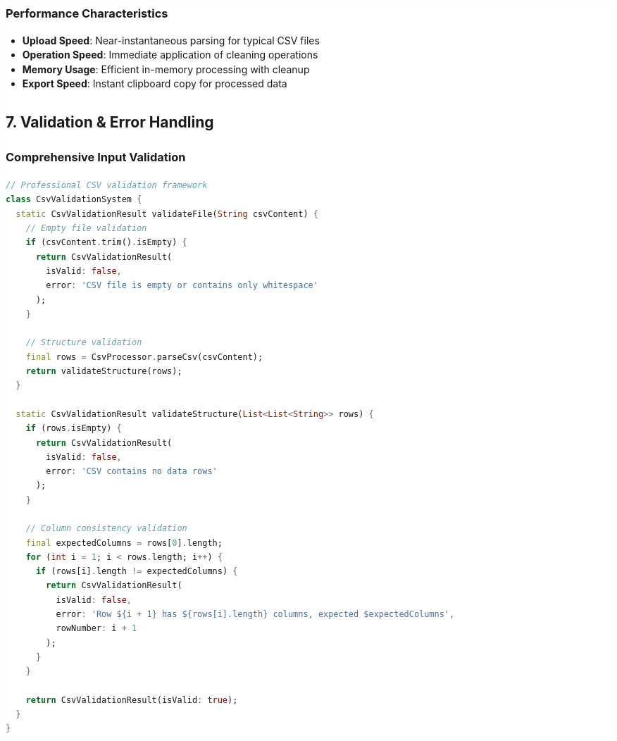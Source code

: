 ### Performance Characteristics

- **Upload Speed**: Near-instantaneous parsing for typical CSV files
- **Operation Speed**: Immediate application of cleaning operations
- **Memory Usage**: Efficient in-memory processing with cleanup
- **Export Speed**: Instant clipboard copy for processed data

## 7. Validation & Error Handling

### Comprehensive Input Validation

```dart
// Professional CSV validation framework
class CsvValidationSystem {
  static CsvValidationResult validateFile(String csvContent) {
    // Empty file validation
    if (csvContent.trim().isEmpty) {
      return CsvValidationResult(
        isValid: false,
        error: 'CSV file is empty or contains only whitespace'
      );
    }

    // Structure validation
    final rows = CsvProcessor.parseCsv(csvContent);
    return validateStructure(rows);
  }

  static CsvValidationResult validateStructure(List<List<String>> rows) {
    if (rows.isEmpty) {
      return CsvValidationResult(
        isValid: false,
        error: 'CSV contains no data rows'
      );
    }

    // Column consistency validation
    final expectedColumns = rows[0].length;
    for (int i = 1; i < rows.length; i++) {
      if (rows[i].length != expectedColumns) {
        return CsvValidationResult(
          isValid: false,
          error: 'Row ${i + 1} has ${rows[i].length} columns, expected $expectedColumns',
          rowNumber: i + 1
        );
      }
    }

    return CsvValidationResult(isValid: true);
  }
}
```
